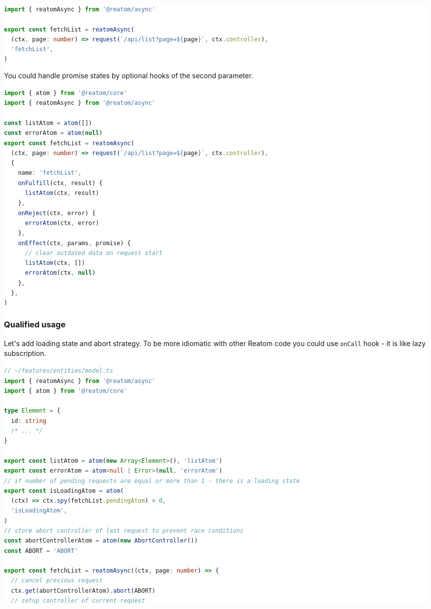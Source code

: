 ```ts
import { reatomAsync } from '@reatom/async'

export const fetchList = reatomAsync(
  (ctx, page: number) => request(`/api/list?page=${page}`, ctx.controller),
  'fetchList',
)
```

You could handle promise states by optional hooks of the second parameter.

```ts
import { atom } from '@reatom/core'
import { reatomAsync } from '@reatom/async'

const listAtom = atom([])
const errorAtom = atom(null)
export const fetchList = reatomAsync(
  (ctx, page: number) => request(`/api/list?page=${page}`, ctx.controller),
  {
    name: 'fetchList',
    onFulfill(ctx, result) {
      listAtom(ctx, result)
    },
    onReject(ctx, error) {
      errorAtom(ctx, error)
    },
    onEffect(ctx, params, promise) {
      // clear outdated data on request start
      listAtom(ctx, [])
      errorAtom(ctx, null)
    },
  },
)
```

### Qualified usage

Let's add loading state and abort strategy. To be more idiomatic with other Reatom code you could use `onCall` hook - it is like lazy subscription.

```ts
// ~/features/entities/model.ts
import { reatomAsync } from '@reatom/async'
import { atom } from '@reatom/core'

type Element = {
  id: string
  /* ... */
}

export const listAtom = atom(new Array<Element>(), 'listAtom')
export const errorAtom = atom<null | Error>(null, 'errorAtom')
// if number of pending requests are equal or more than 1 - there is a loading state
export const isLoadingAtom = atom(
  (ctx) => ctx.spy(fetchList.pendingAtom) > 0,
  'isLoadingAtom',
)
// store abort controller of last request to prevent race conditions
const abortControllerAtom = atom(new AbortController())
const ABORT = 'ABORT'

export const fetchList = reatomAsync((ctx, page: number) => {
  // cancel previous request
  ctx.get(abortControllerAtom).abort(ABORT)
  // setup controller of current request
```